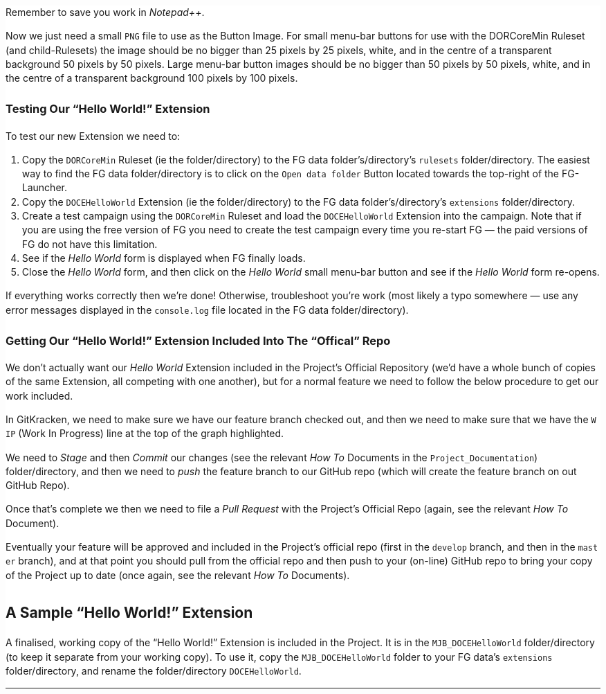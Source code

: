 Remember to save you work in *Notepad++*.

Now we just need a small `PNG` file to use as the Button Image. For small menu-bar buttons for use with the DORCoreMin Ruleset (and child-Rulesets) the image should be no bigger than 25 pixels by 25 pixels, white, and in the centre of a transparent background 50 pixels by 50 pixels. Large menu-bar button images should be no bigger than 50 pixels by 50 pixels, white, and in the centre of a transparent background 100 pixels by 100 pixels.

### Testing Our &ldquo;Hello World!&rdquo; Extension

To test our new Extension we need to:

1. Copy the `DORCoreMin` Ruleset (ie the folder/directory) to the FG data folder&rsquo;s/directory&rsquo;s `rulesets` folder/directory. The easiest way to find the FG data folder/directory is to click on the `Open data folder` Button located towards the top-right of the FG-Launcher.
2. Copy the `DOCEHelloWorld` Extension (ie the folder/directory) to the FG data folder&rsquo;s/directory&rsquo;s `extensions` folder/directory.
3. Create a test campaign using the `DORCoreMin` Ruleset and load the `DOCEHelloWorld` Extension into the campaign. Note that if you are using the free version of FG you need to create the test campaign every time you re-start FG &mdash; the paid versions of FG do not have this limitation.
4. See if the *Hello World* form is displayed when FG finally loads.
5. Close the *Hello World* form, and then click on the *Hello World* small menu-bar button and see if the *Hello World* form re-opens.

If everything works correctly then we&rsquo;re done! Otherwise, troubleshoot you&rsquo;re work (most likely a typo somewhere &mdash; use any error messages displayed in the `console.log` file located in the FG data folder/directory).

### Getting Our &ldquo;Hello World!&rdquo; Extension Included Into The &ldquo;Offical&rdquo; Repo

We don&rsquo;t actually want our *Hello World* Extension included in the Project&rsquo;s Official Repository (we&rsquo;d have a whole bunch of copies of the same Extension, all competing with one another), but for a normal feature we need to follow the below procedure to get our work included.

In GitKracken, we need to make sure we have our feature branch checked out, and then we need to make sure that we have the `WIP` (Work In Progress) line at the top of the graph highlighted.

We need to *Stage* and then *Commit* our changes (see the relevant *How To* Documents in the `Project_Documentation`) folder/directory, and then we need to *push* the feature branch to our GitHub repo (which will create the feature branch on out GitHub Repo).

Once that&rsquo;s complete we then we need to file a *Pull Request* with the Project&rsquo;s Official Repo (again, see the relevant *How To* Document).

Eventually your feature will be approved and included in the Project&rsquo;s official repo (first in the `develop` branch, and then in the `master` branch), and at that point you should pull from the official repo and then push to your (on-line) GitHub repo to bring your copy of the Project up to date (once again, see the relevant *How To* Documents).

## A Sample &ldquo;Hello World!&rdquo; Extension

A finalised, working copy of the &ldquo;Hello World!&rdquo; Extension is included in the Project. It is in the `MJB_DOCEHelloWorld` folder/directory (to keep it separate from your working copy). To use it, copy the `MJB_DOCEHelloWorld` folder to your FG data&rsquo;s `extensions` folder/directory, and rename the folder/directory `DOCEHelloWorld`.

---